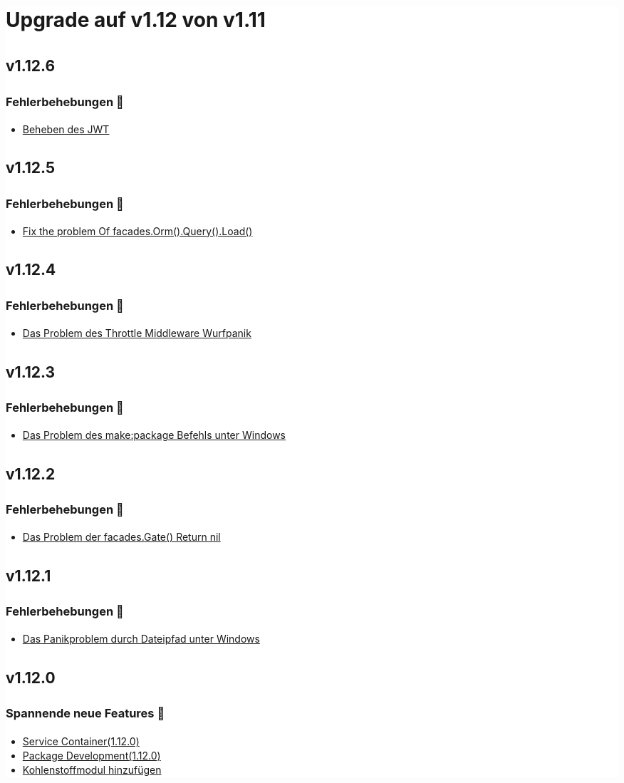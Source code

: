 # Upgrade auf v1.12 von v1.11

## v1.12.6

### Fehlerbehebungen 🐛

- [Beheben des JWT](#fix-the-problem-of-jwt)

## v1.12.5

### Fehlerbehebungen 🐛

- [Fix the problem Of facades.Orm().Query().Load()](#fix-the-problem-of-facades-orm-query-load)

## v1.12.4

### Fehlerbehebungen 🐛

- [Das Problem des Throttle Middleware Wurfpanik](#the-problem-of-the-throttle-middleware-throw-panic)

## v1.12.3

### Fehlerbehebungen 🐛

- [Das Problem des make:package Befehls unter Windows](#the-problem-of-make-package-command-under-windows)

## v1.12.2

### Fehlerbehebungen 🐛

- [Das Problem der facades.Gate() Return nil](#the-problem-of-facades-gate-return-nil)

## v1.12.1

### Fehlerbehebungen 🐛

- [Das Panikproblem durch Dateipfad unter Windows](#the-panic-problem-caused-by-file-path-under-windows)

## v1.12.0

### Spannende neue Features 🎉

- [Service Container(1.12.0)](#service-container)
- [Package Development(1.12.0)](#package-development)
- [Kohlenstoffmodul hinzufügen](#add-helpers-methods)
